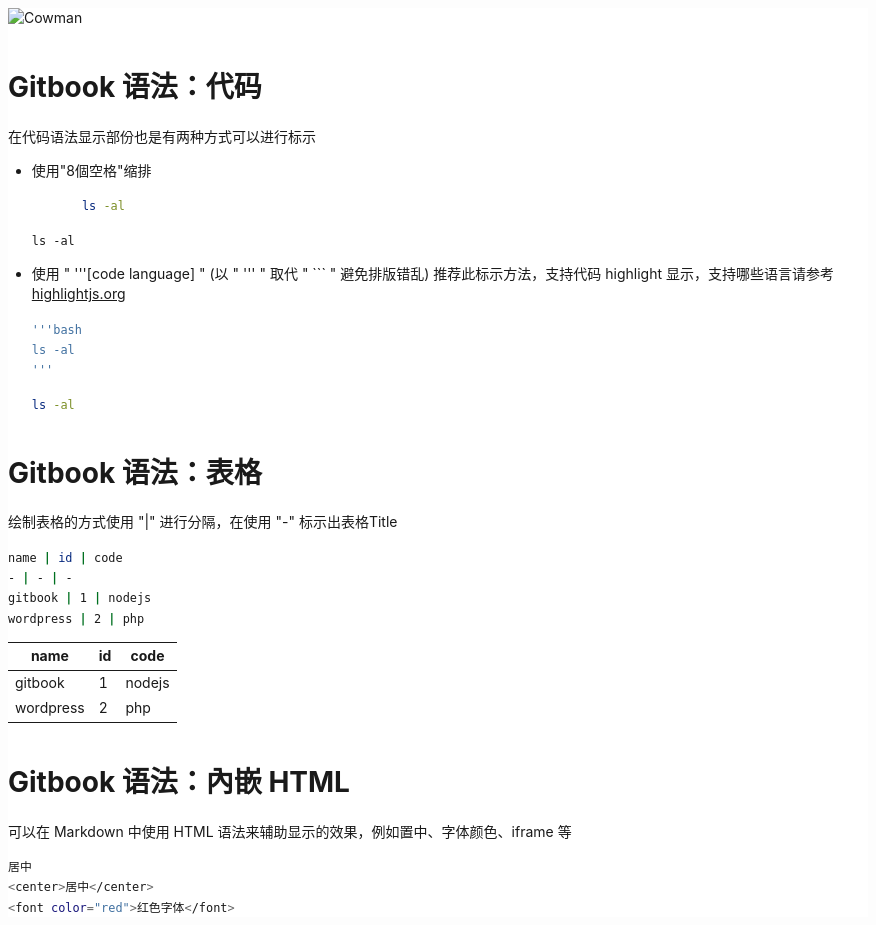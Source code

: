   ![Cowman](http://cowmanchiang.me/gitbook/gitbook/contents/images/77326.jpg)

# Gitbook 语法：代码

在代码语法显示部份也是有两种方式可以进行标示

- 使用"8個空格"缩排

  ```bash
         ls -al
  ```

  ```
  ls -al
  ```

- 使用 " '''[code language] " (以 " ''' " 取代 " ``` " 避免排版错乱) 推荐此标示方法，支持代码 highlight 显示，支持哪些语言请参考 [highlightjs.org](https://highlightjs.org/static/demo/)

  ```bash
  '''bash
  ls -al
  '''
  ```

  ```bash
  ls -al
  ```

# Gitbook 语法：表格

绘制表格的方式使用 "|" 进行分隔，在使用 "-" 标示出表格Title

```bash
name | id | code
- | - | -
gitbook | 1 | nodejs
wordpress | 2 | php
```

| name      | id   | code   |
| --------- | ---- | ------ |
| gitbook   | 1    | nodejs |
| wordpress | 2    | php    |

# Gitbook 语法：內嵌 HTML

可以在 Markdown 中使用 HTML 语法来辅助显示的效果，例如置中、字体颜色、iframe 等

```bash
居中
<center>居中</center>
<font color="red">红色字体</font>
```
